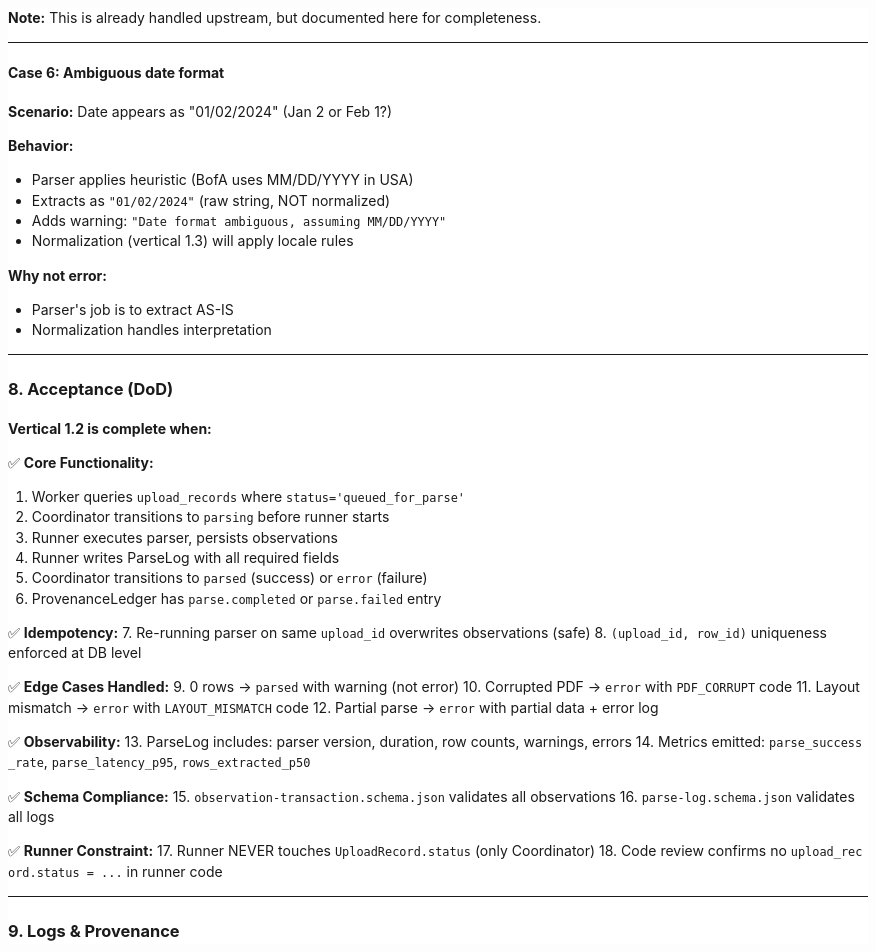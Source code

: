 **Note:** This is already handled upstream, but documented here for completeness.

---

#### Case 6: Ambiguous date format

**Scenario:** Date appears as "01/02/2024" (Jan 2 or Feb 1?)

**Behavior:**
- Parser applies heuristic (BofA uses MM/DD/YYYY in USA)
- Extracts as `"01/02/2024"` (raw string, NOT normalized)
- Adds warning: `"Date format ambiguous, assuming MM/DD/YYYY"`
- Normalization (vertical 1.3) will apply locale rules

**Why not error:**
- Parser's job is to extract AS-IS
- Normalization handles interpretation

---

### 8. Acceptance (DoD)

**Vertical 1.2 is complete when:**

✅ **Core Functionality:**
1. Worker queries `upload_records` where `status='queued_for_parse'`
2. Coordinator transitions to `parsing` before runner starts
3. Runner executes parser, persists observations
4. Runner writes ParseLog with all required fields
5. Coordinator transitions to `parsed` (success) or `error` (failure)
6. ProvenanceLedger has `parse.completed` or `parse.failed` entry

✅ **Idempotency:**
7. Re-running parser on same `upload_id` overwrites observations (safe)
8. `(upload_id, row_id)` uniqueness enforced at DB level

✅ **Edge Cases Handled:**
9. 0 rows → `parsed` with warning (not error)
10. Corrupted PDF → `error` with `PDF_CORRUPT` code
11. Layout mismatch → `error` with `LAYOUT_MISMATCH` code
12. Partial parse → `error` with partial data + error log

✅ **Observability:**
13. ParseLog includes: parser version, duration, row counts, warnings, errors
14. Metrics emitted: `parse_success_rate`, `parse_latency_p95`, `rows_extracted_p50`

✅ **Schema Compliance:**
15. `observation-transaction.schema.json` validates all observations
16. `parse-log.schema.json` validates all logs

✅ **Runner Constraint:**
17. Runner NEVER touches `UploadRecord.status` (only Coordinator)
18. Code review confirms no `upload_record.status = ...` in runner code

---

### 9. Logs & Provenance
